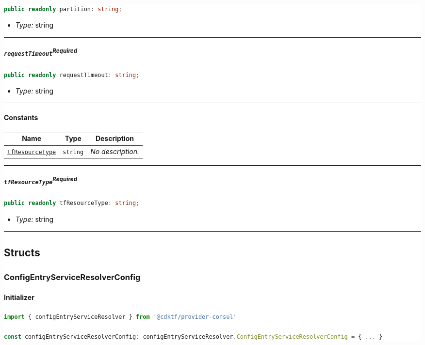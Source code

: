 ```typescript
public readonly partition: string;
```

- *Type:* string

---

##### `requestTimeout`<sup>Required</sup> <a name="requestTimeout" id="@cdktf/provider-consul.configEntryServiceResolver.ConfigEntryServiceResolver.property.requestTimeout"></a>

```typescript
public readonly requestTimeout: string;
```

- *Type:* string

---

#### Constants <a name="Constants" id="Constants"></a>

| **Name** | **Type** | **Description** |
| --- | --- | --- |
| <code><a href="#@cdktf/provider-consul.configEntryServiceResolver.ConfigEntryServiceResolver.property.tfResourceType">tfResourceType</a></code> | <code>string</code> | *No description.* |

---

##### `tfResourceType`<sup>Required</sup> <a name="tfResourceType" id="@cdktf/provider-consul.configEntryServiceResolver.ConfigEntryServiceResolver.property.tfResourceType"></a>

```typescript
public readonly tfResourceType: string;
```

- *Type:* string

---

## Structs <a name="Structs" id="Structs"></a>

### ConfigEntryServiceResolverConfig <a name="ConfigEntryServiceResolverConfig" id="@cdktf/provider-consul.configEntryServiceResolver.ConfigEntryServiceResolverConfig"></a>

#### Initializer <a name="Initializer" id="@cdktf/provider-consul.configEntryServiceResolver.ConfigEntryServiceResolverConfig.Initializer"></a>

```typescript
import { configEntryServiceResolver } from '@cdktf/provider-consul'

const configEntryServiceResolverConfig: configEntryServiceResolver.ConfigEntryServiceResolverConfig = { ... }
```
